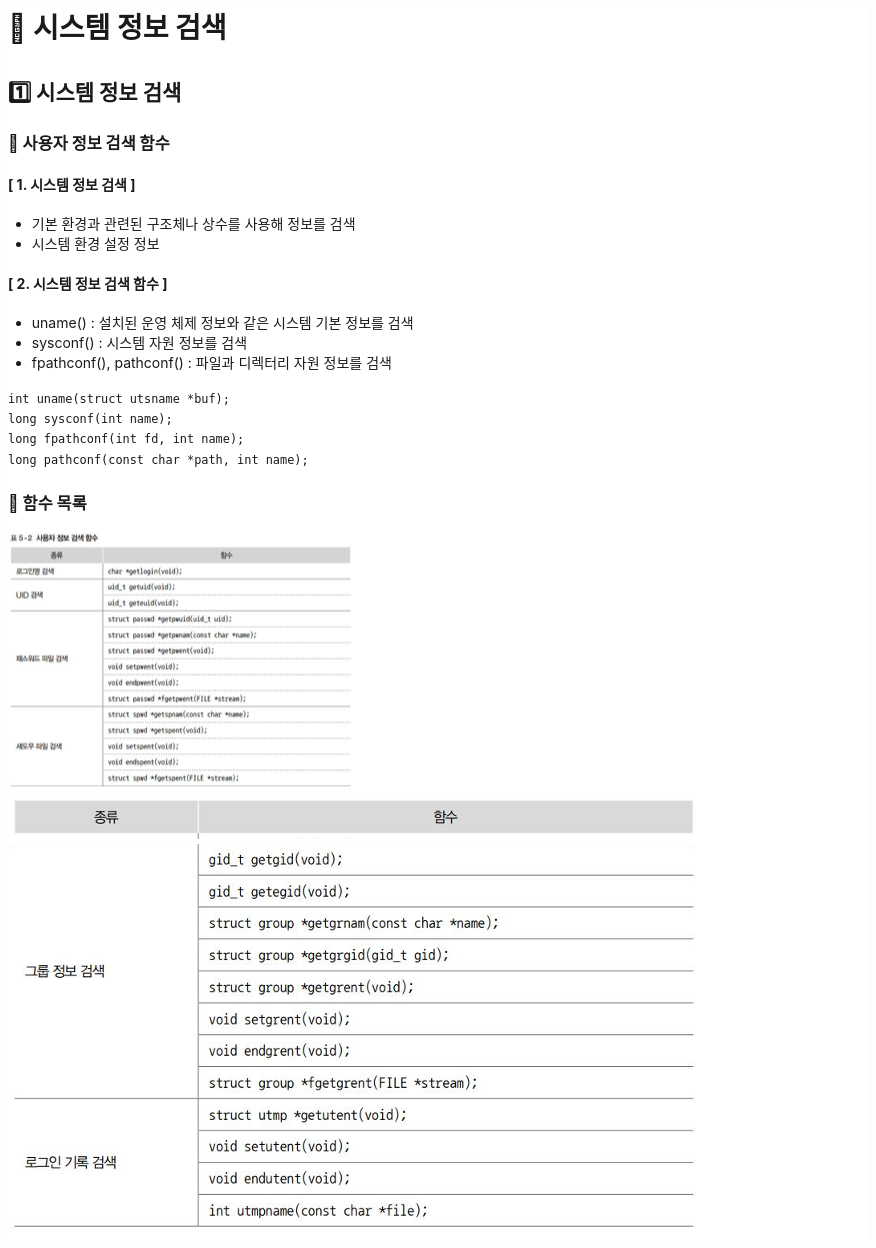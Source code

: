 
# 📝 시스템 정보 검색
## 1️⃣ 시스템 정보 검색
### 🎯 사용자 정보 검색 함수

#### [ 1. 시스템 정보 검색 ]
- 기본 환경과 관련된 구조체나 상수를 사용해 정보를 검색
- 시스템 환경 설정 정보

#### [ 2. 시스템 정보 검색 함수 ]
- uname() : 설치된 운영 체제 정보와 같은 시스템 기본 정보를 검색
- sysconf() : 시스템 자원 정보를 검색
- fpathconf(), pathconf() : 파일과 디렉터리 자원 정보를 검색

```
int uname(struct utsname *buf);
long sysconf(int name);
long fpathconf(int fd, int name);
long pathconf(const char *path, int name);
```


### 🎯 함수 목록
![alt text](image.png)
![alt text](image-1.png)